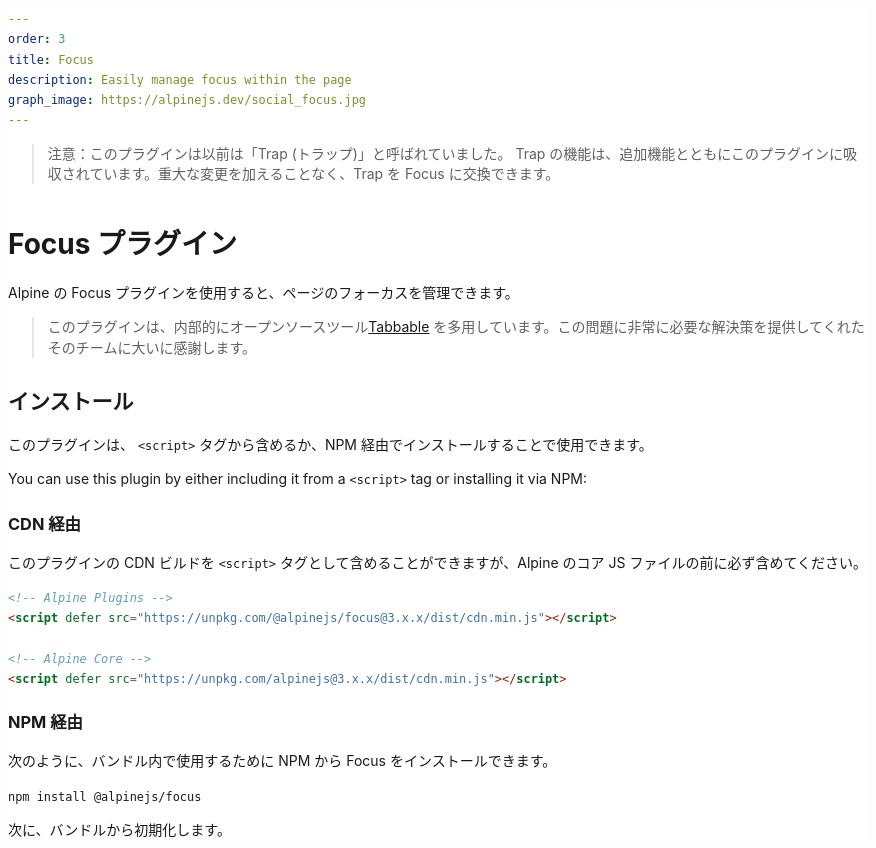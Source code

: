 ```yaml
---
order: 3
title: Focus
description: Easily manage focus within the page
graph_image: https://alpinejs.dev/social_focus.jpg
---
```




>注意：このプラグインは以前は「Trap (トラップ)」と呼ばれていました。 Trap の機能は、追加機能とともにこのプラグインに吸収されています。重大な変更を加えることなく、Trap を Focus に交換できます。

# Focus プラグイン

Alpine の Focus プラグインを使用すると、ページのフォーカスを管理できます。

> このプラグインは、内部的にオープンソースツール[Tabbable](https://github.com/focus-trap/tabbable) を多用しています。この問題に非常に必要な解決策を提供してくれたそのチームに大いに感謝します。





<a name="installation"></a>

## インストール

このプラグインは、 `<script>` タグから含めるか、NPM 経由でインストールすることで使用できます。

You can use this plugin by either including it from a `<script>` tag or installing it via NPM:

### CDN 経由

このプラグインの CDN ビルドを `<script>` タグとして含めることができますが、Alpine のコア JS ファイルの前に必ず含めてください。



```html
<!-- Alpine Plugins -->
<script defer src="https://unpkg.com/@alpinejs/focus@3.x.x/dist/cdn.min.js"></script>

<!-- Alpine Core -->
<script defer src="https://unpkg.com/alpinejs@3.x.x/dist/cdn.min.js"></script>
```

### NPM 経由

次のように、バンドル内で使用するために NPM から Focus をインストールできます。



```shell
npm install @alpinejs/focus
```



次に、バンドルから初期化します。
